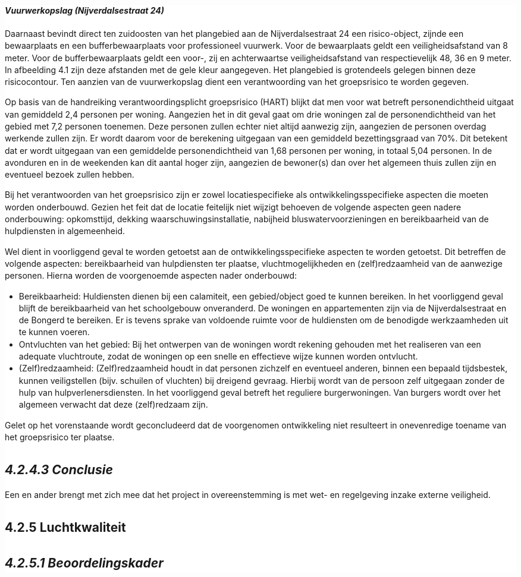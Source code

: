 #### *Vuurwerkopslag (Nijverdalsestraat 24)*

Daarnaast bevindt direct ten zuidoosten van het plangebied aan de Nijverdalsestraat 24 een risico-object, zijnde een bewaarplaats en een bufferbewaarplaats voor professioneel vuurwerk. Voor de bewaarplaats geldt een veiligheidsafstand van 8 meter. Voor de bufferbewaarplaats geldt een voor-, zij en achterwaartse veiligheidsafstand van respectievelijk 48, 36 en 9 meter. In afbeelding 4.1 zijn deze afstanden met de gele kleur aangegeven. Het plangebied is grotendeels gelegen binnen deze risicocontour. Ten aanzien van de vuurwerkopslag dient een verantwoording van het groepsrisico te worden gegeven.

Op basis van de handreiking verantwoordingsplicht groepsrisico (HART) blijkt dat men voor wat betreft personendichtheid uitgaat van gemiddeld 2,4 personen per woning. Aangezien het in dit geval gaat om drie woningen zal de personendichtheid van het gebied met 7,2 personen toenemen. Deze personen zullen echter niet altijd aanwezig zijn, aangezien de personen overdag werkende zullen zijn. Er wordt daarom voor de berekening uitgegaan van een gemiddeld bezettingsgraad van 70%. Dit betekent dat er wordt uitgegaan van een gemiddelde personendichtheid van 1,68 personen per woning, in totaal 5,04 personen. In de avonduren en in de weekenden kan dit aantal hoger zijn, aangezien de bewoner(s) dan over het algemeen thuis zullen zijn en eventueel bezoek zullen hebben.

Bij het verantwoorden van het groepsrisico zijn er zowel locatiespecifieke als ontwikkelingsspecifieke aspecten die moeten worden onderbouwd. Gezien het feit dat de locatie feitelijk niet wijzigt behoeven de volgende aspecten geen nadere onderbouwing: opkomsttijd, dekking waarschuwingsinstallatie, nabijheid bluswatervoorzieningen en bereikbaarheid van de hulpdiensten in algemeenheid.

Wel dient in voorliggend geval te worden getoetst aan de ontwikkelingsspecifieke aspecten te worden getoetst. Dit betreffen de volgende aspecten: bereikbaarheid van hulpdiensten ter plaatse, vluchtmogelijkheden en (zelf)redzaamheid van de aanwezige personen. Hierna worden de voorgenoemde aspecten nader onderbouwd:

- Bereikbaarheid: Huldiensten dienen bij een calamiteit, een gebied/object goed te kunnen bereiken. In het voorliggend geval blijft de bereikbaarheid van het schoolgebouw onveranderd. De woningen en appartementen zijn via de Nijverdalsestraat en de Bongerd te bereiken. Er is tevens sprake van voldoende ruimte voor de huldiensten om de benodigde werkzaamheden uit te kunnen voeren.
- Ontvluchten van het gebied: Bij het ontwerpen van de woningen wordt rekening gehouden met het realiseren van een adequate vluchtroute, zodat de woningen op een snelle en effectieve wijze kunnen worden ontvlucht.
- (Zelf)redzaamheid: (Zelf)redzaamheid houdt in dat personen zichzelf en eventueel anderen, binnen een bepaald tijdsbestek, kunnen veiligstellen (bijv. schuilen of vluchten) bij dreigend gevraag. Hierbij wordt van de persoon zelf uitgegaan zonder de hulp van hulpverlenersdiensten. In het voorliggend geval betreft het reguliere burgerwoningen. Van burgers wordt over het algemeen verwacht dat deze (zelf)redzaam zijn.

Gelet op het vorenstaande wordt geconcludeerd dat de voorgenomen ontwikkeling niet resulteert in onevenredige toename van het groepsrisico ter plaatse.

## *4.2.4.3 Conclusie*

Een en ander brengt met zich mee dat het project in overeenstemming is met wet- en regelgeving inzake externe veiligheid.

## **4.2.5 Luchtkwaliteit**

## *4.2.5.1 Beoordelingskader*
